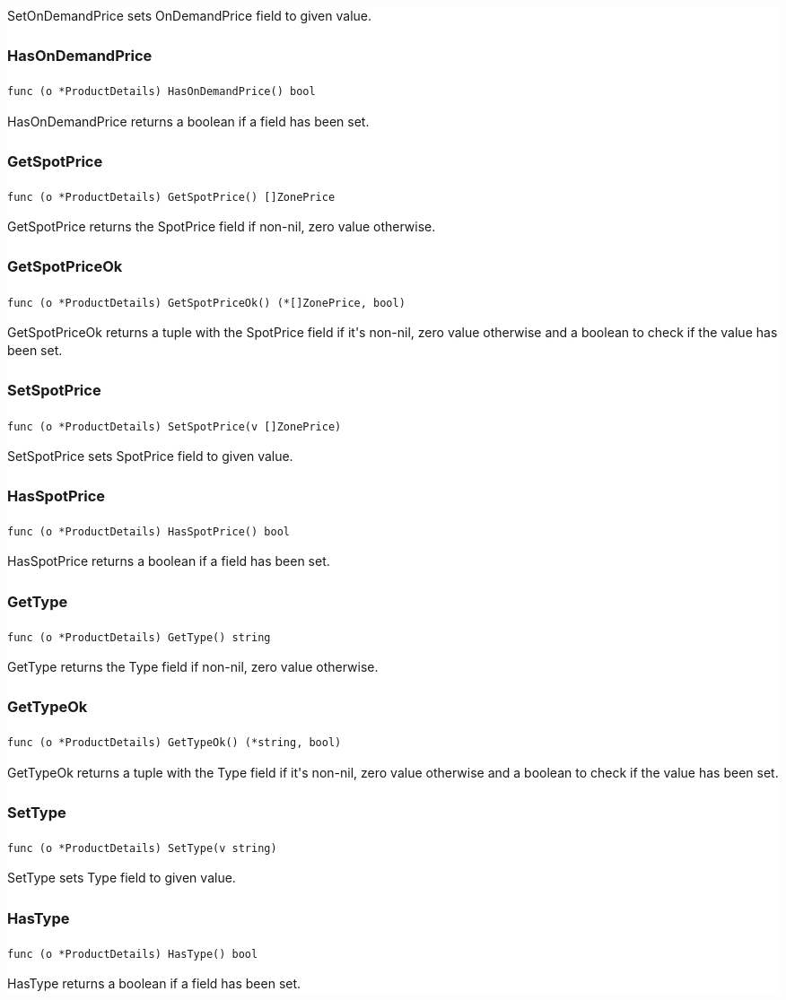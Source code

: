 SetOnDemandPrice sets OnDemandPrice field to given value.

### HasOnDemandPrice

`func (o *ProductDetails) HasOnDemandPrice() bool`

HasOnDemandPrice returns a boolean if a field has been set.

### GetSpotPrice

`func (o *ProductDetails) GetSpotPrice() []ZonePrice`

GetSpotPrice returns the SpotPrice field if non-nil, zero value otherwise.

### GetSpotPriceOk

`func (o *ProductDetails) GetSpotPriceOk() (*[]ZonePrice, bool)`

GetSpotPriceOk returns a tuple with the SpotPrice field if it's non-nil, zero value otherwise
and a boolean to check if the value has been set.

### SetSpotPrice

`func (o *ProductDetails) SetSpotPrice(v []ZonePrice)`

SetSpotPrice sets SpotPrice field to given value.

### HasSpotPrice

`func (o *ProductDetails) HasSpotPrice() bool`

HasSpotPrice returns a boolean if a field has been set.

### GetType

`func (o *ProductDetails) GetType() string`

GetType returns the Type field if non-nil, zero value otherwise.

### GetTypeOk

`func (o *ProductDetails) GetTypeOk() (*string, bool)`

GetTypeOk returns a tuple with the Type field if it's non-nil, zero value otherwise
and a boolean to check if the value has been set.

### SetType

`func (o *ProductDetails) SetType(v string)`

SetType sets Type field to given value.

### HasType

`func (o *ProductDetails) HasType() bool`

HasType returns a boolean if a field has been set.
